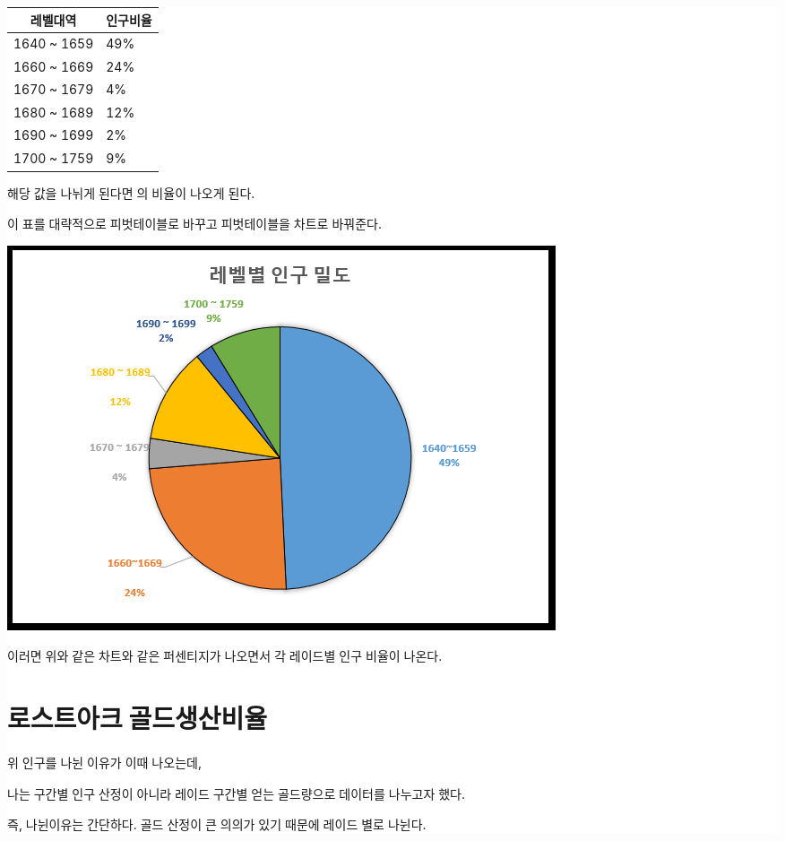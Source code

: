 | 레벨대역    | 인구비율 |
| ----------- | -------- |
| 1640 ~ 1659 | 49%      |
| 1660 ~ 1669 | 24%      |
| 1670 ~ 1679 | 4%       |
| 1680 ~ 1689 | 12%      |
| 1690 ~ 1699 | 2%       |
| 1700 ~ 1759 | 9%       |

해당 값을 나뉘게 된다면 의 비율이 나오게 된다. 

이 표를 대략적으로 피벗테이블로 바꾸고 피벗테이블을 차트로 바꿔준다.

![11122](../../../images/loa_Gold1/11122.PNG)

이러면 위와 같은 차트와 같은 퍼센티지가 나오면서 각 레이드별 인구 비율이 나온다.



# 로스트아크 골드생산비율

위 인구를 나뉜 이유가 이때 나오는데, 

나는 구간별 인구 산정이 아니라 레이드 구간별 얻는 골드량으로 데이터를 나누고자 했다.

즉, 나뉜이유는 간단하다. 골드 산정이 큰 의의가 있기 때문에 레이드 별로 나뉜다.


